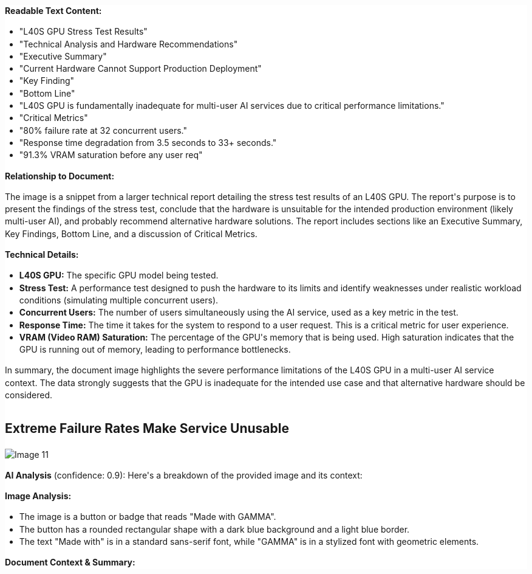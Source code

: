 **Readable Text Content:**

*   "L40S GPU Stress Test Results"
*   "Technical Analysis and Hardware Recommendations"
*   "Executive Summary"
*   "Current Hardware Cannot Support Production Deployment"
*   "Key Finding"
*   "Bottom Line"
*   "L40S GPU is fundamentally inadequate for multi-user AI services due to critical performance limitations."
*   "Critical Metrics"
*   "80% failure rate at 32 concurrent users."
*   "Response time degradation from 3.5 seconds to 33+ seconds."
*   "91.3% VRAM saturation before any user req"

**Relationship to Document:**

The image is a snippet from a larger technical report detailing the stress test results of an L40S GPU.  The report's purpose is to present the findings of the stress test, conclude that the hardware is unsuitable for the intended production environment (likely multi-user AI), and probably recommend alternative hardware solutions.  The report includes sections like an Executive Summary, Key Findings, Bottom Line, and a discussion of Critical Metrics.

**Technical Details:**

*   **L40S GPU:** The specific GPU model being tested.
*   **Stress Test:**  A performance test designed to push the hardware to its limits and identify weaknesses under realistic workload conditions (simulating multiple concurrent users).
*   **Concurrent Users:** The number of users simultaneously using the AI service, used as a key metric in the test.
*   **Response Time:**  The time it takes for the system to respond to a user request.  This is a critical metric for user experience.
*   **VRAM (Video RAM) Saturation:**  The percentage of the GPU's memory that is being used. High saturation indicates that the GPU is running out of memory, leading to performance bottlenecks.

In summary, the document image highlights the severe performance limitations of the L40S GPU in a multi-user AI service context. The data strongly suggests that the GPU is inadequate for the intended use case and that alternative hardware should be considered.



## Extreme Failure Rates Make Service Unusable

![Image 11](C:\Users\User\Projects\scaled_processing\data\documents\raw\extracted_images\L40S-GPU-Stress-Test-Results\picture-11.png)

**AI Analysis** (confidence: 0.9): Here's a breakdown of the provided image and its context:

**Image Analysis:**

*   The image is a button or badge that reads "Made with GAMMA".
*   The button has a rounded rectangular shape with a dark blue background and a light blue border.
*   The text "Made with" is in a standard sans-serif font, while "GAMMA" is in a stylized font with geometric elements.

**Document Context & Summary:**
